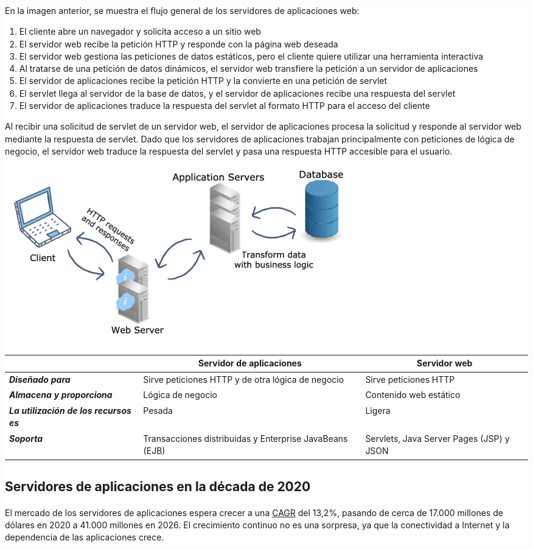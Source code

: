 En la imagen anterior, se muestra el flujo general de los servidores de aplicaciones web:

1. El cliente abre un navegador y solicita acceso a un sitio web
2. El servidor web recibe la petición HTTP y responde con la página web deseada
3. El servidor web gestiona las peticiones de datos estáticos, pero el cliente quiere utilizar una herramienta interactiva
4. Al tratarse de una petición de datos dinámicos, el servidor web transfiere la petición a un servidor de aplicaciones
5. El servidor de aplicaciones recibe la petición HTTP y la convierte en una petición de servlet
6. El servlet llega al servidor de la base de datos, y el servidor de aplicaciones recibe una respuesta del servlet
7. El servidor de aplicaciones traduce la respuesta del servlet al formato HTTP para el acceso del cliente

Al recibir una solicitud de servlet de un servidor web, el servidor de aplicaciones procesa la solicitud y responde al servidor web mediante la respuesta de servlet. Dado que los servidores de aplicaciones trabajan principalmente con peticiones de lógica de negocio, el servidor web traduce la respuesta del servlet y pasa una respuesta HTTP accesible para el usuario.

![](img/capas.webp)

|   |Servidor de aplicaciones   | Servidor web   |
|---|---|---|
|  ***Diseñado para*** | Sirve peticiones HTTP y de otra lógica de negocio  |  Sirve peticiones HTTP |
|  ***Almacena y proporciona*** |  Lógica de negocio |  Contenido web estático |
|  ***La utilización de los recursos es*** | Pesada  |  Ligera  |
| ***Soporta***  | Transacciones distribuidas y Enterprise JavaBeans (EJB)  | Servlets, Java Server Pages (JSP) y JSON  |

## Servidores de aplicaciones en la década de 2020

El mercado de los servidores de aplicaciones espera crecer a una [CAGR](https://es.wikipedia.org/wiki/Tasa_de_crecimiento_anual_compuesto) del 13,2%, pasando de cerca de 17.000 millones de dólares en 2020 a 41.000 millones en 2026. El crecimiento continuo no es una sorpresa, ya que la conectividad a Internet y la dependencia de las aplicaciones crece.
